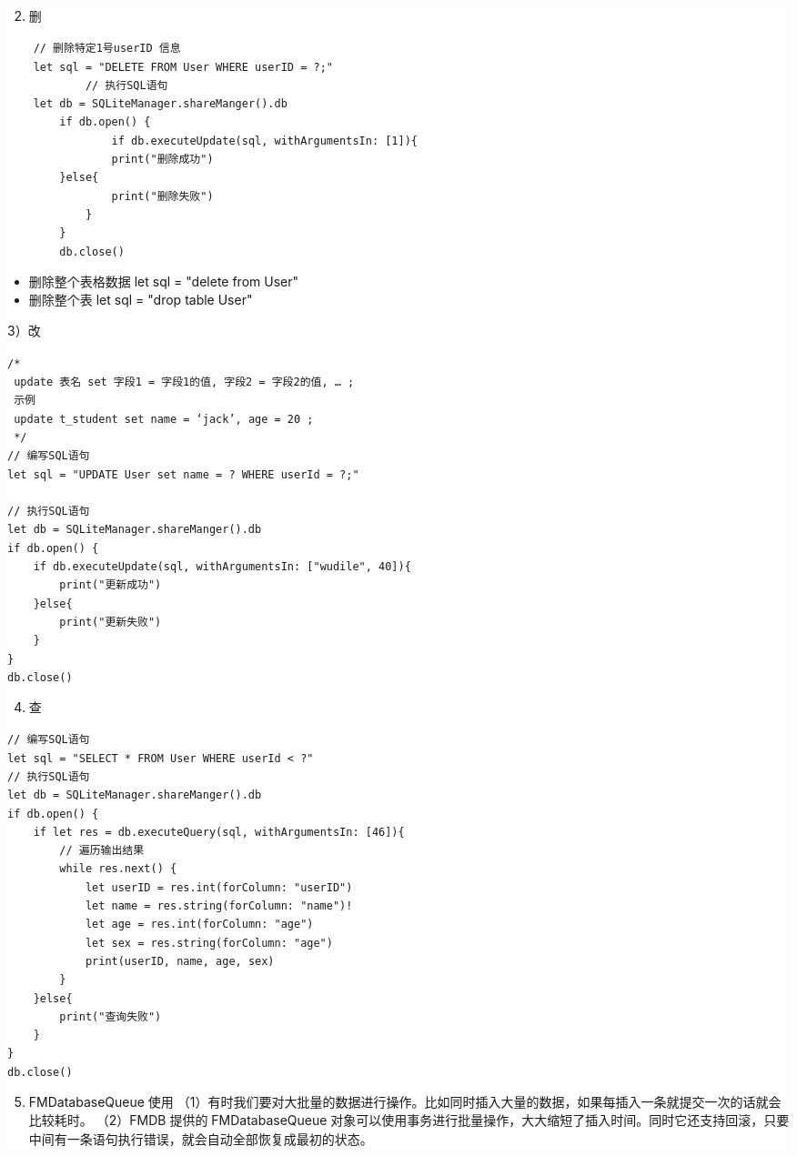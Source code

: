 2) 删
```
    // 删除特定1号userID 信息
    let sql = "DELETE FROM User WHERE userID = ?;"
            // 执行SQL语句
    let db = SQLiteManager.shareManger().db
        if db.open() {
                if db.executeUpdate(sql, withArgumentsIn: [1]){
                print("删除成功")
        }else{
                print("删除失败")
            }
        }
        db.close()
```
* 删除整个表格数据 let sql = "delete from User"
* 删除整个表 let sql = "drop table User"


3）改
```
/*
 update 表名 set 字段1 = 字段1的值, 字段2 = 字段2的值, … ;
 示例
 update t_student set name = ‘jack’, age = 20 ;
 */
// 编写SQL语句
let sql = "UPDATE User set name = ? WHERE userId = ?;"

// 执行SQL语句
let db = SQLiteManager.shareManger().db
if db.open() {
    if db.executeUpdate(sql, withArgumentsIn: ["wudile", 40]){
        print("更新成功")
    }else{
        print("更新失败")
    }
}
db.close()  
```
 
4) 查
```
// 编写SQL语句
let sql = "SELECT * FROM User WHERE userId < ?"
// 执行SQL语句
let db = SQLiteManager.shareManger().db
if db.open() {
    if let res = db.executeQuery(sql, withArgumentsIn: [46]){
        // 遍历输出结果
        while res.next() {
            let userID = res.int(forColumn: "userID")
            let name = res.string(forColumn: "name")!
            let age = res.int(forColumn: "age")
            let sex = res.string(forColumn: "age")
            print(userID, name, age, sex)
        }
    }else{
        print("查询失败")
    }
}
db.close()
```
5)  FMDatabaseQueue 使用
（1）有时我们要对大批量的数据进行操作。比如同时插入大量的数据，如果每插入一条就提交一次的话就会比较耗时。
（2）FMDB 提供的 FMDatabaseQueue 对象可以使用事务进行批量操作，大大缩短了插入时间。同时它还支持回滚，只要中间有一条语句执行错误，就会自动全部恢复成最初的状态。